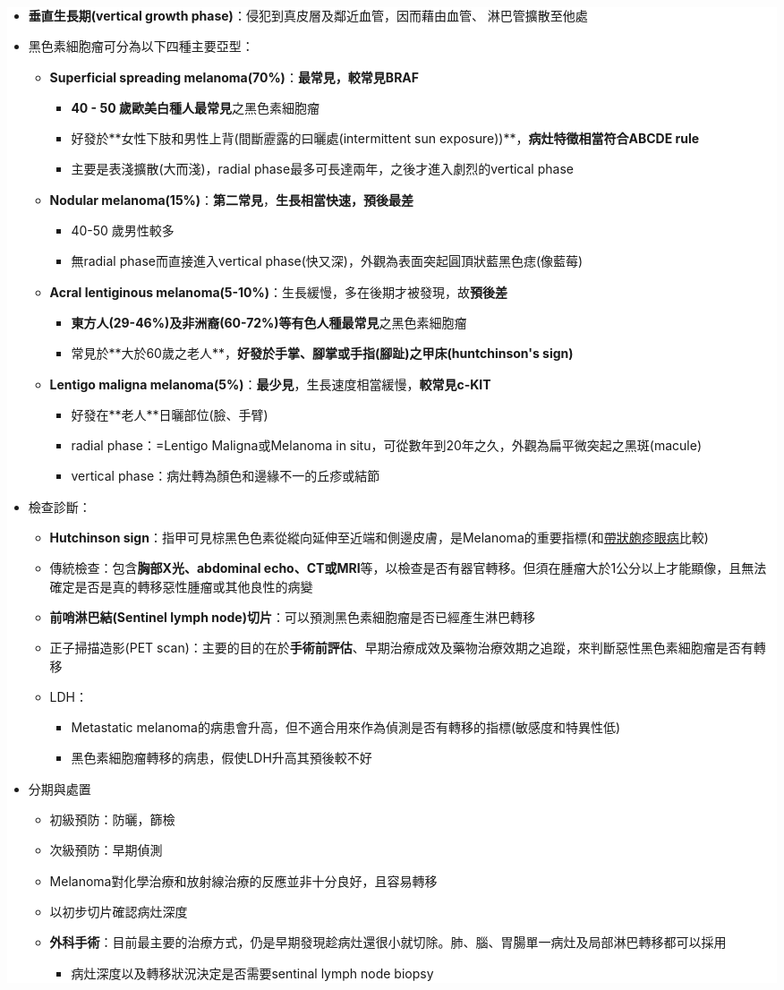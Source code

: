   - **<span class="mark">垂直生長期(vertical growth phase)</span>**：侵犯到真皮層及鄰近血管，因而藉由血管、 淋巴管擴散至他處

- 黑色素細胞瘤可分為以下四種主要亞型：

  - **<span class="mark">Superficial spreading melanoma(70%)</span>**：**最常見，較常見BRAF**

    - **<span class="mark">40 - 50 歲歐美白種人</span>最常見**之黑色素細胞瘤

    - 好發於**<span class="mark">女性下肢和男性上背(間斷靂露的曰曬處(intermittent sun exposure))</span>**，**病灶特徵相當符合ABCDE rule**

    - 主要是表淺擴散(大而淺)，radial phase最多可長達兩年，之後才進入劇烈的vertical phase

  - **<span class="mark">Nodular melanoma(15%)</span>**：**第二常見**，**生長相當快速，預後最差**

    - 40-50 歲男性較多

    - 無radial phase而直接進入vertical phase(快又深)，外觀為表面突起圓頂狀藍黑色痣(像藍莓)

  - **<span class="mark">Acral lentiginous melanoma(5-10%)</span>**：生長緩慢，多在後期才被發現，故**預後差**

    - **<span class="mark">東方人(29-46%)及非洲裔(60-72%)等有色人種</span>最常見**之黑色素細胞瘤

    - 常見於**<span class="mark">大於60歲之老人</span>**，**好發於手掌、腳掌或手指(腳趾)之甲床(huntchinson's sign)**

  - **<span class="mark">Lentigo maligna melanoma(5%)</span>**：**最少見**，生長速度相當緩慢，**較常見c-KIT**

    - 好發在**<span class="mark">老人</span>**日曬部位(臉、手臂)

    - radial phase：=Lentigo Maligna或Melanoma in situ，可從數年到20年之久，外觀為扁平微突起之黑斑(macule)

    - vertical phase：病灶轉為顏色和邊緣不一的丘疹或結節

- 檢查診斷：

  - **<span class="mark">Hutchinson sign</span>**：指甲可見棕黑色色素從縱向延伸至近端和側邊皮膚，是Melanoma的重要指標(和[帶狀皰疹眼病](onenote:#🩺|感染性皮膚病&section-id={8EAEF31F-3C85-4A44-8C94-1B976A1DCB9C}&page-id={CF86E3C0-3B3E-4723-A365-FBC2875C9B76}&end&base-path=https://d.docs.live.net/56ce32fba64785ca/臨床筆記/Derma.one)比較)

  - 傳統檢查：包含**胸部X光、abdominal echo、CT或MRI**等，以檢查是否有器官轉移。但須在腫瘤大於1公分以上才能顯像，且無法確定是否是真的轉移惡性腫瘤或其他良性的病變

  - **前哨淋巴結(Sentinel lymph node)切片**：可以預測黑色素細胞瘤是否已經產生淋巴轉移

  - 正子掃描造影(PET scan)：主要的目的在於**手術前評估**、早期治療成效及藥物治療效期之追蹤，來判斷惡性黑色素細胞瘤是否有轉移

  - LDH：

    - Metastatic melanoma的病患會升高，但不適合用來作為偵測是否有轉移的指標(敏感度和特異性低)

    - 黑色素細胞瘤轉移的病患，假使LDH升高其預後較不好

- 分期與處置

  - 初級預防：防曬，篩檢

  - 次級預防：早期偵測

  - Melanoma對化學治療和放射線治療的反應並非十分良好，且容易轉移

  - 以初步切片確認病灶深度

  - **<span class="mark">外科手術</span>**：目前最主要的治療方式，仍是早期發現趁病灶還很小就切除。肺、腦、胃腸單一病灶及局部淋巴轉移都可以採用

    - 病灶深度以及轉移狀況決定是否需要sentinal lymph node biopsy
